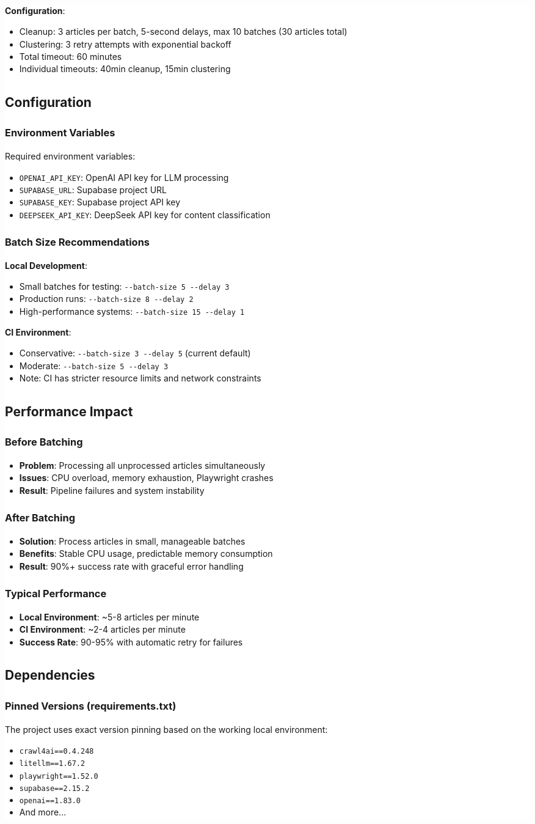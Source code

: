 **Configuration**:
- Cleanup: 3 articles per batch, 5-second delays, max 10 batches (30 articles total)
- Clustering: 3 retry attempts with exponential backoff
- Total timeout: 60 minutes
- Individual timeouts: 40min cleanup, 15min clustering

## Configuration

### Environment Variables
Required environment variables:
- `OPENAI_API_KEY`: OpenAI API key for LLM processing
- `SUPABASE_URL`: Supabase project URL
- `SUPABASE_KEY`: Supabase project API key
- `DEEPSEEK_API_KEY`: DeepSeek API key for content classification

### Batch Size Recommendations

**Local Development**:
- Small batches for testing: `--batch-size 5 --delay 3`
- Production runs: `--batch-size 8 --delay 2`
- High-performance systems: `--batch-size 15 --delay 1`

**CI Environment**:
- Conservative: `--batch-size 3 --delay 5` (current default)
- Moderate: `--batch-size 5 --delay 3`
- Note: CI has stricter resource limits and network constraints

## Performance Impact

### Before Batching
- **Problem**: Processing all unprocessed articles simultaneously
- **Issues**: CPU overload, memory exhaustion, Playwright crashes
- **Result**: Pipeline failures and system instability

### After Batching
- **Solution**: Process articles in small, manageable batches
- **Benefits**: Stable CPU usage, predictable memory consumption
- **Result**: 90%+ success rate with graceful error handling

### Typical Performance
- **Local Environment**: ~5-8 articles per minute
- **CI Environment**: ~2-4 articles per minute
- **Success Rate**: 90-95% with automatic retry for failures

## Dependencies

### Pinned Versions (requirements.txt)
The project uses exact version pinning based on the working local environment:
- `crawl4ai==0.4.248`
- `litellm==1.67.2`
- `playwright==1.52.0`
- `supabase==2.15.2`
- `openai==1.83.0`
- And more...
